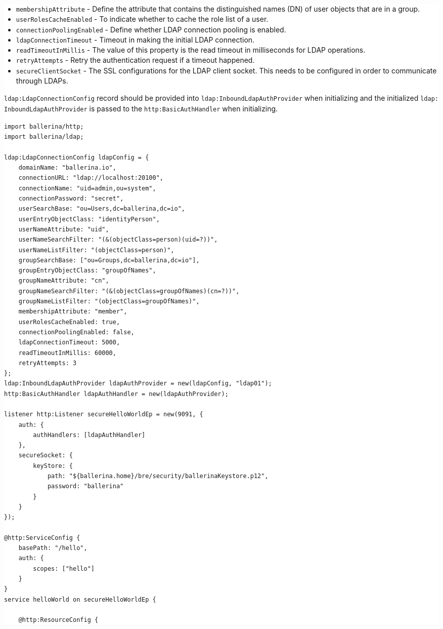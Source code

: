 * `membershipAttribute` - Define the attribute that contains the distinguished names (DN) of user objects that are in a group.
* `userRolesCacheEnabled` -  To indicate whether to cache the role list of a user.
* `connectionPoolingEnabled` - Define whether LDAP connection pooling is enabled.
* `ldapConnectionTimeout` - Timeout in making the initial LDAP connection.
* `readTimeoutInMillis` - The value of this property is the read timeout in milliseconds for LDAP operations.
* `retryAttempts` - Retry the authentication request if a timeout happened.
* `secureClientSocket` - The SSL configurations for the LDAP client socket. This needs to be configured in order to communicate through LDAPs.

`ldap:LdapConnectionConfig` record should be provided into `ldap:InboundLdapAuthProvider` when initializing and the initialized `ldap:InboundLdapAuthProvider` is passed to the `http:BasicAuthHandler` when initializing.

```ballerina
import ballerina/http;
import ballerina/ldap;

ldap:LdapConnectionConfig ldapConfig = {
    domainName: "ballerina.io",
    connectionURL: "ldap://localhost:20100",
    connectionName: "uid=admin,ou=system",
    connectionPassword: "secret",
    userSearchBase: "ou=Users,dc=ballerina,dc=io",
    userEntryObjectClass: "identityPerson",
    userNameAttribute: "uid",
    userNameSearchFilter: "(&(objectClass=person)(uid=?))",
    userNameListFilter: "(objectClass=person)",
    groupSearchBase: ["ou=Groups,dc=ballerina,dc=io"],
    groupEntryObjectClass: "groupOfNames",
    groupNameAttribute: "cn",
    groupNameSearchFilter: "(&(objectClass=groupOfNames)(cn=?))",
    groupNameListFilter: "(objectClass=groupOfNames)",
    membershipAttribute: "member",
    userRolesCacheEnabled: true,
    connectionPoolingEnabled: false,
    ldapConnectionTimeout: 5000,
    readTimeoutInMillis: 60000,
    retryAttempts: 3
};
ldap:InboundLdapAuthProvider ldapAuthProvider = new(ldapConfig, "ldap01");
http:BasicAuthHandler ldapAuthHandler = new(ldapAuthProvider);

listener http:Listener secureHelloWorldEp = new(9091, {
    auth: {
        authHandlers: [ldapAuthHandler]
    },
    secureSocket: {
        keyStore: {
            path: "${ballerina.home}/bre/security/ballerinaKeystore.p12",
            password: "ballerina"
        }
    }
});

@http:ServiceConfig {
    basePath: "/hello",
    auth: {
        scopes: ["hello"]
    }
}
service helloWorld on secureHelloWorldEp {

    @http:ResourceConfig {
```